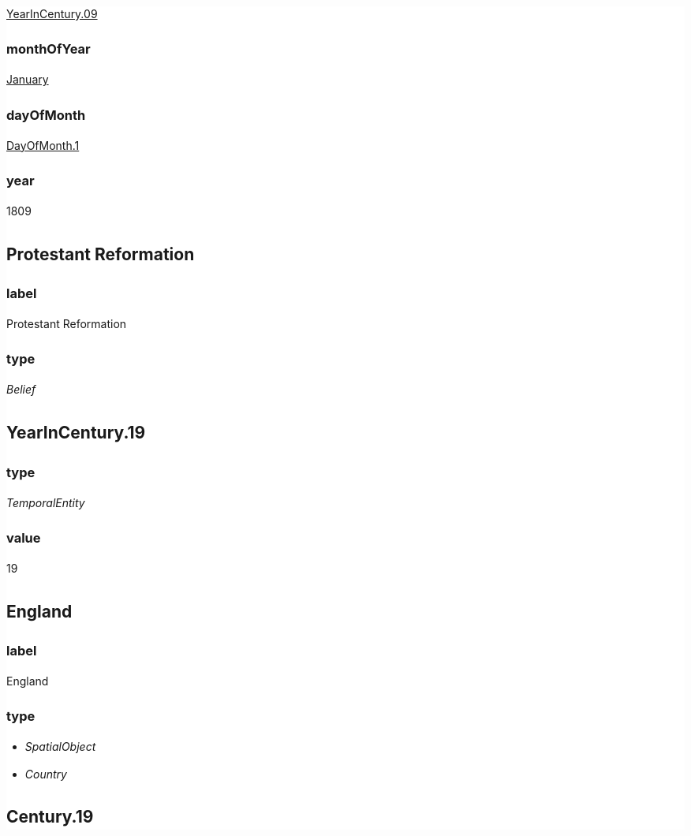 
[YearInCentury.09](#YearInCentury.09)

### monthOfYear


[January](#January)

### dayOfMonth


[DayOfMonth.1](#DayOfMonth.1)

### year


1809

## Protestant Reformation

### label


Protestant Reformation

### type


*Belief*

## YearInCentury.19

### type


*TemporalEntity*

### value


19

## England

### label


England

### type

 - *SpatialObject*

 - *Country*

## Century.19
